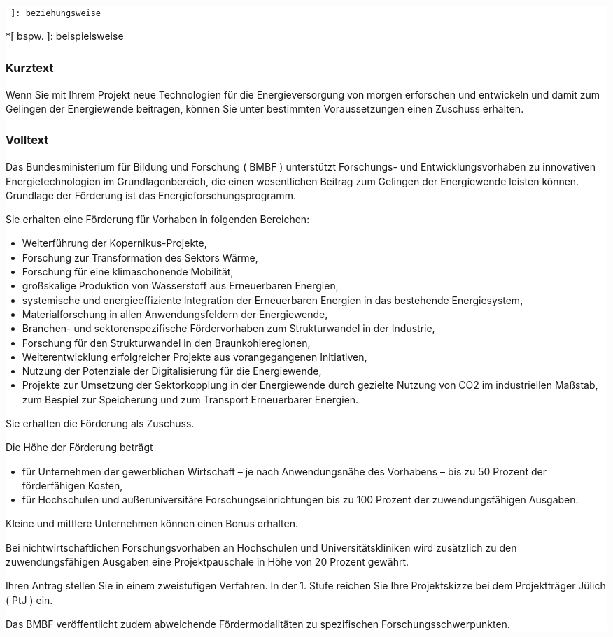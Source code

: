      ]: beziehungsweise
  *[
     bspw.
    ]: beispielsweise

###  Kurztext 

Wenn Sie mit Ihrem Projekt neue Technologien für die Energieversorgung von morgen erforschen und entwickeln und damit zum Gelingen der Energiewende beitragen, können Sie unter bestimmten Voraussetzungen einen Zuschuss erhalten. 

###  Volltext 

Das Bundesministerium für Bildung und Forschung (  BMBF  ) unterstützt Forschungs- und Entwicklungsvorhaben zu innovativen Energietechnologien im Grundlagenbereich, die einen wesentlichen Beitrag zum Gelingen der Energiewende leisten können. Grundlage der Förderung ist das Energieforschungsprogramm. 

Sie erhalten eine Förderung für Vorhaben in folgenden Bereichen: 

  * Weiterführung der Kopernikus-Projekte, 
  * Forschung zur Transformation des Sektors Wärme, 
  * Forschung für eine klimaschonende Mobilität, 
  * großskalige Produktion von Wasserstoff aus Erneuerbaren Energien, 
  * systemische und energieeffiziente Integration der Erneuerbaren Energien in das bestehende Energiesystem, 
  * Materialforschung in allen Anwendungsfeldern der Energiewende, 
  * Branchen- und sektorenspezifische Fördervorhaben zum Strukturwandel in der Industrie, 
  * Forschung für den Strukturwandel in den Braunkohleregionen, 
  * Weiterentwicklung erfolgreicher Projekte aus vorangegangenen Initiativen, 
  * Nutzung der Potenziale der Digitalisierung für die Energiewende, 
  * Projekte zur Umsetzung der Sektorkopplung in der Energiewende durch gezielte Nutzung von  CO2  im industriellen Maßstab, zum Bespiel zur Speicherung und zum Transport Erneuerbarer Energien. 



Sie erhalten die Förderung als Zuschuss. 

Die Höhe der Förderung beträgt 

  * für Unternehmen der gewerblichen Wirtschaft – je nach Anwendungsnähe des Vorhabens – bis zu 50 Prozent der förderfähigen Kosten, 
  * für Hochschulen und außeruniversitäre Forschungseinrichtungen bis zu 100 Prozent der zuwendungsfähigen Ausgaben. 



Kleine und mittlere Unternehmen können einen Bonus erhalten. 

Bei nichtwirtschaftlichen Forschungsvorhaben an Hochschulen und Universitätskliniken wird zusätzlich zu den zuwendungsfähigen Ausgaben eine Projektpauschale in Höhe von 20 Prozent gewährt. 

Ihren Antrag stellen Sie in einem zweistufigen Verfahren. In der 1. Stufe reichen Sie Ihre Projektskizze bei dem Projektträger Jülich (  PtJ  ) ein. 

Das  BMBF  veröffentlicht zudem abweichende Fördermodalitäten zu spezifischen Forschungsschwerpunkten. 
